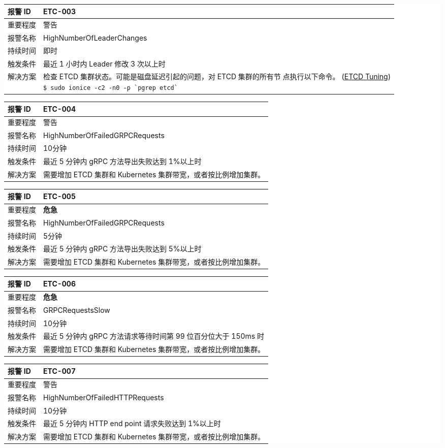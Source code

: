 | 报警 ID | **ETC-003** |
| :--- | :--- |
| 重要程度 | 警告 |
| 报警名称 | HighNumberOfLeaderChanges |
| 持续时间 | 即时 |
| 触发条件 | 最近 1 小时内 Leader 修改 3 次以上时 |
| 解决方案 | 检查 ETCD 集群状态。可能是磁盘延迟引起的问题，对 ETCD 集群的所有节 点执行以下命令。 \([ETCD Tuning](https://coreos.com/etcd/docs/latest/tuning.html#disk)\)<br /> ``$ sudo ionice -c2 -n0 -p `pgrep etcd` `` |

| 报警 ID | **ETC-004** |
| :--- | :--- |
| 重要程度 | 警告 |
| 报警名称 | HighNumberOfFailedGRPCRequests |
| 持续时间 | 10分钟 |
| 触发条件 | 最近 5 分钟内 gRPC 方法导出失败达到 1%以上时 |
| 解决方案 | 需要增加 ETCD 集群和 Kubernetes 集群带宽，或者按比例增加集群。 |

| 报警 ID | **ETC-005** |
| :--- | :--- |
| 重要程度 | **危急** |
| 报警名称 | HighNumberOfFailedGRPCRequests |
| 持续时间 | 5分钟 |
| 触发条件 | 最近 5 分钟内 gRPC 方法导出失败达到 5%以上时 |
| 解决方案 | 需要增加 ETCD 集群和 Kubernetes 集群带宽，或者按比例增加集群。 |

| 报警 ID | **ETC-006** |
| :--- | :--- |
| 重要程度 | **危急** |
| 报警名称 | GRPCRequestsSlow |
| 持续时间 | 10分钟 |
| 触发条件 | 最近 5 分钟内 gRPC 方法请求等待时间第 99 位百分位大于 150ms 时 |
| 解决方案 | 需要增加 ETCD 集群和 Kubernetes 集群带宽，或者按比例增加集群。 |

| 报警 ID | **ETC-007** |
| :--- | :--- |
| 重要程度 | 警告 |
| 报警名称 | HighNumberOfFailedHTTPRequests |
| 持续时间 | 10分钟 |
| 触发条件 | 最近 5 分钟内 HTTP end point 请求失败达到 1%以上时 |
| 解决方案 | 需要增加 ETCD 集群和 Kubernetes 集群带宽，或者按比例增加集群。 |
